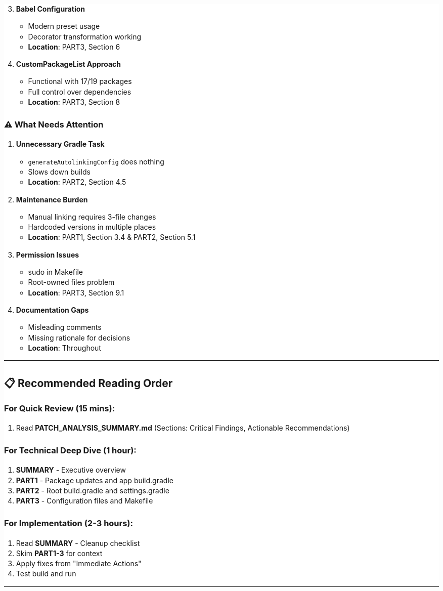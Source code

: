 3. **Babel Configuration**
   - Modern preset usage
   - Decorator transformation working
   - **Location**: PART3, Section 6

4. **CustomPackageList Approach**
   - Functional with 17/19 packages
   - Full control over dependencies
   - **Location**: PART3, Section 8

### ⚠️ What Needs Attention

1. **Unnecessary Gradle Task**
   - `generateAutolinkingConfig` does nothing
   - Slows down builds
   - **Location**: PART2, Section 4.5

2. **Maintenance Burden**
   - Manual linking requires 3-file changes
   - Hardcoded versions in multiple places
   - **Location**: PART1, Section 3.4 & PART2, Section 5.1

3. **Permission Issues**
   - sudo in Makefile
   - Root-owned files problem
   - **Location**: PART3, Section 9.1

4. **Documentation Gaps**
   - Misleading comments
   - Missing rationale for decisions
   - **Location**: Throughout

---

## 📋 Recommended Reading Order

### For Quick Review (15 mins):
1. Read **PATCH_ANALYSIS_SUMMARY.md** (Sections: Critical Findings, Actionable Recommendations)

### For Technical Deep Dive (1 hour):
1. **SUMMARY** - Executive overview
2. **PART1** - Package updates and app build.gradle
3. **PART2** - Root build.gradle and settings.gradle
4. **PART3** - Configuration files and Makefile

### For Implementation (2-3 hours):
1. Read **SUMMARY** - Cleanup checklist
2. Skim **PART1-3** for context
3. Apply fixes from "Immediate Actions"
4. Test build and run

---
